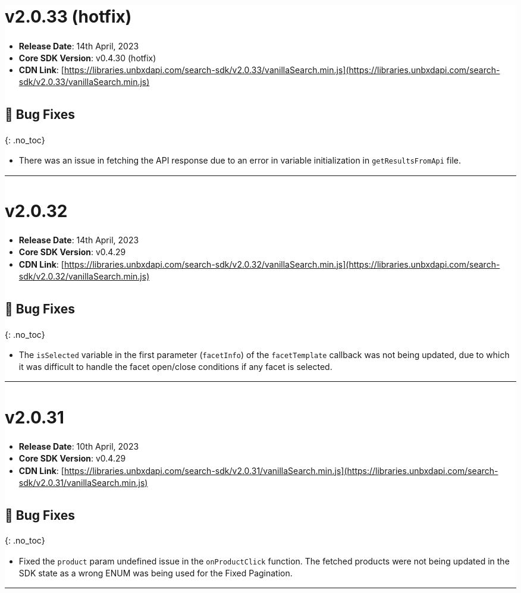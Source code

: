
# v2.0.33 (hotfix)

- **Release Date**: 14th April, 2023
- **Core SDK Version**: v0.4.30 (hotfix)
- **CDN Link**: [https://libraries.unbxdapi.com/search-sdk/v2.0.33/vanillaSearch.min.js](https://libraries.unbxdapi.com/search-sdk/v2.0.33/vanillaSearch.min.js)


## 🐛 Bug Fixes
{: .no_toc}
- There was an issue in fetching the API response due to an error in variable initialization in `getResultsFromApi` file.


--- 


# v2.0.32

- **Release Date**: 14th April, 2023
- **Core SDK Version**: v0.4.29
- **CDN Link**: [https://libraries.unbxdapi.com/search-sdk/v2.0.32/vanillaSearch.min.js](https://libraries.unbxdapi.com/search-sdk/v2.0.32/vanillaSearch.min.js)


## 🐛 Bug Fixes
{: .no_toc}
- The `isSelected` variable in the first parameter (`facetInfo`) of the `facetTemplate` callback was not being updated, due to which it was difficult to handle the facet open/close conditions if any facet is selected.


--- 

# v2.0.31

- **Release Date**: 10th April, 2023
- **Core SDK Version**: v0.4.29
- **CDN Link**: [https://libraries.unbxdapi.com/search-sdk/v2.0.31/vanillaSearch.min.js](https://libraries.unbxdapi.com/search-sdk/v2.0.31/vanillaSearch.min.js)


## 🐛 Bug Fixes
{: .no_toc}
- Fixed the `product` param  undefined issue in the `onProductClick` function. The fetched products were not being updated in the SDK state as a wrong ENUM was being used for the Fixed Pagination.


--- 
